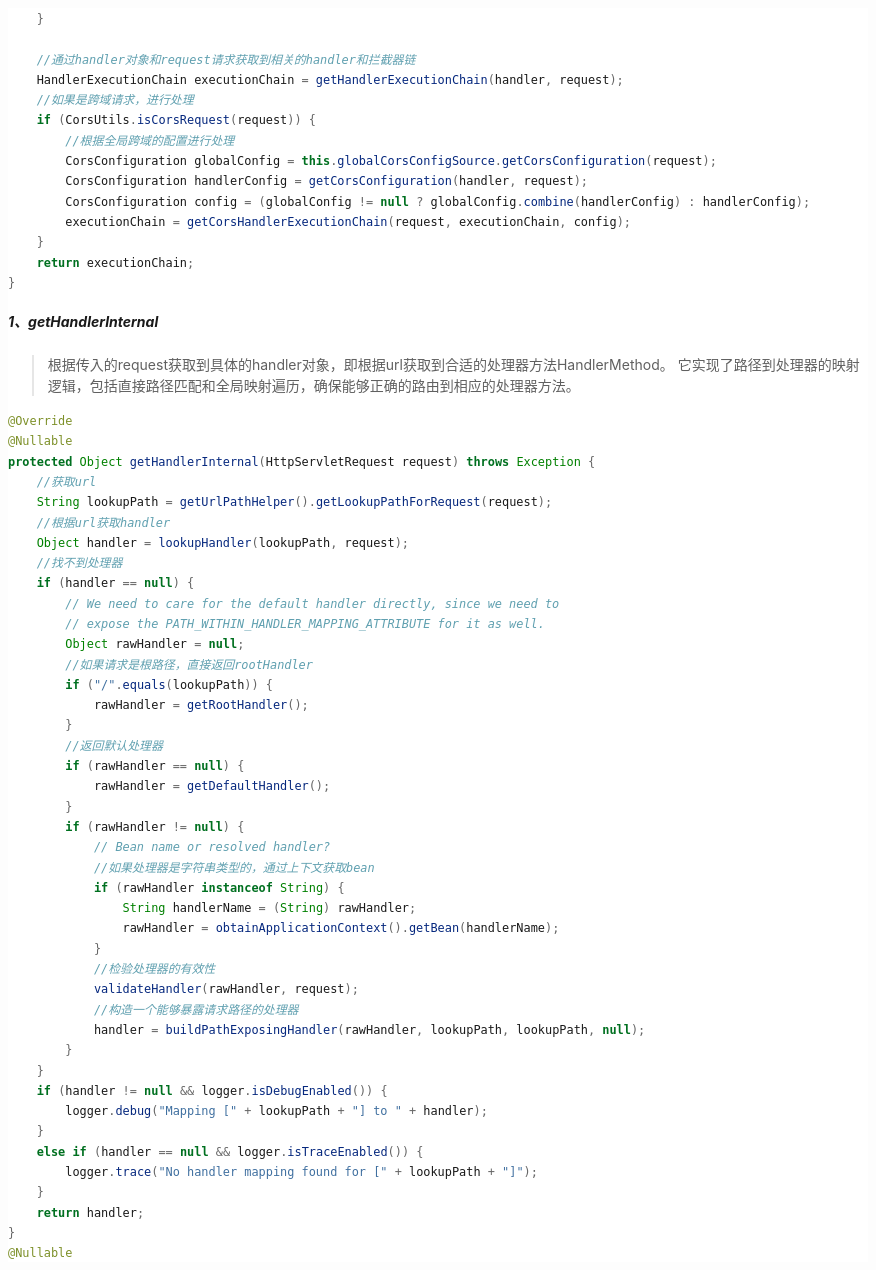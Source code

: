 ```java
    }

    //通过handler对象和request请求获取到相关的handler和拦截器链
    HandlerExecutionChain executionChain = getHandlerExecutionChain(handler, request);
    //如果是跨域请求，进行处理
    if (CorsUtils.isCorsRequest(request)) {
        //根据全局跨域的配置进行处理
        CorsConfiguration globalConfig = this.globalCorsConfigSource.getCorsConfiguration(request);
        CorsConfiguration handlerConfig = getCorsConfiguration(handler, request);
        CorsConfiguration config = (globalConfig != null ? globalConfig.combine(handlerConfig) : handlerConfig);
        executionChain = getCorsHandlerExecutionChain(request, executionChain, config);
    }
    return executionChain;
}
```
##### 1、getHandlerInternal
> 根据传入的request获取到具体的handler对象，即根据url获取到合适的处理器方法HandlerMethod。
> 它实现了路径到处理器的映射逻辑，包括直接路径匹配和全局映射遍历，确保能够正确的路由到相应的处理器方法。

```java
@Override
@Nullable
protected Object getHandlerInternal(HttpServletRequest request) throws Exception {
    //获取url
    String lookupPath = getUrlPathHelper().getLookupPathForRequest(request);
    //根据url获取handler
    Object handler = lookupHandler(lookupPath, request);
    //找不到处理器
    if (handler == null) {
        // We need to care for the default handler directly, since we need to
        // expose the PATH_WITHIN_HANDLER_MAPPING_ATTRIBUTE for it as well.
        Object rawHandler = null;
        //如果请求是根路径，直接返回rootHandler
        if ("/".equals(lookupPath)) {
            rawHandler = getRootHandler();
        }
        //返回默认处理器
        if (rawHandler == null) {
            rawHandler = getDefaultHandler();
        }
        if (rawHandler != null) {
            // Bean name or resolved handler?
            //如果处理器是字符串类型的，通过上下文获取bean
            if (rawHandler instanceof String) {
                String handlerName = (String) rawHandler;
                rawHandler = obtainApplicationContext().getBean(handlerName);
            }
            //检验处理器的有效性
            validateHandler(rawHandler, request);
            //构造一个能够暴露请求路径的处理器
            handler = buildPathExposingHandler(rawHandler, lookupPath, lookupPath, null);
        }
    }
    if (handler != null && logger.isDebugEnabled()) {
        logger.debug("Mapping [" + lookupPath + "] to " + handler);
    }
    else if (handler == null && logger.isTraceEnabled()) {
        logger.trace("No handler mapping found for [" + lookupPath + "]");
    }
    return handler;
}
@Nullable
```